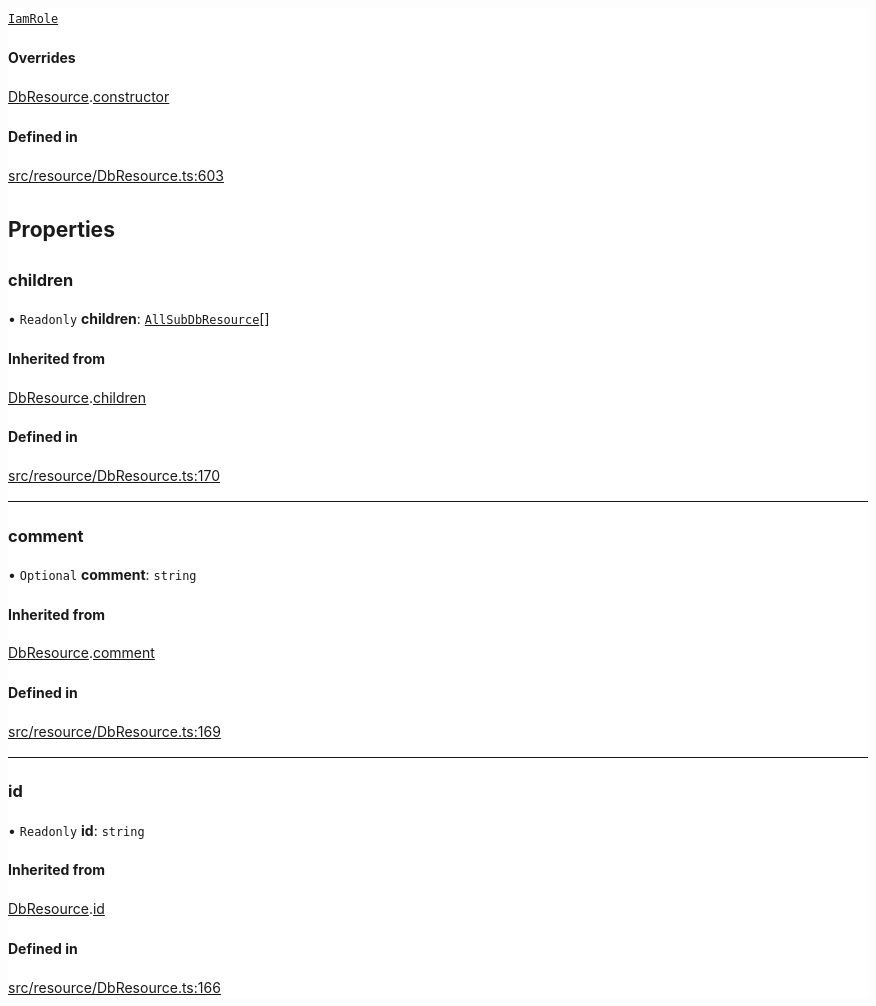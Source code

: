 [`IamRole`](IamRole.md)

#### Overrides

[DbResource](DbResource.md).[constructor](DbResource.md#constructor)

#### Defined in

[src/resource/DbResource.ts:603](https://github.com/l-v-yonsama/db-drivers/blob/c2ce840d0c502a068b6a6ee92b0784d5bf1156b4/src/resource/DbResource.ts#L603)

## Properties

### children

• `Readonly` **children**: [`AllSubDbResource`](../modules.md#allsubdbresource)[]

#### Inherited from

[DbResource](DbResource.md).[children](DbResource.md#children)

#### Defined in

[src/resource/DbResource.ts:170](https://github.com/l-v-yonsama/db-drivers/blob/c2ce840d0c502a068b6a6ee92b0784d5bf1156b4/src/resource/DbResource.ts#L170)

___

### comment

• `Optional` **comment**: `string`

#### Inherited from

[DbResource](DbResource.md).[comment](DbResource.md#comment)

#### Defined in

[src/resource/DbResource.ts:169](https://github.com/l-v-yonsama/db-drivers/blob/c2ce840d0c502a068b6a6ee92b0784d5bf1156b4/src/resource/DbResource.ts#L169)

___

### id

• `Readonly` **id**: `string`

#### Inherited from

[DbResource](DbResource.md).[id](DbResource.md#id)

#### Defined in

[src/resource/DbResource.ts:166](https://github.com/l-v-yonsama/db-drivers/blob/c2ce840d0c502a068b6a6ee92b0784d5bf1156b4/src/resource/DbResource.ts#L166)
